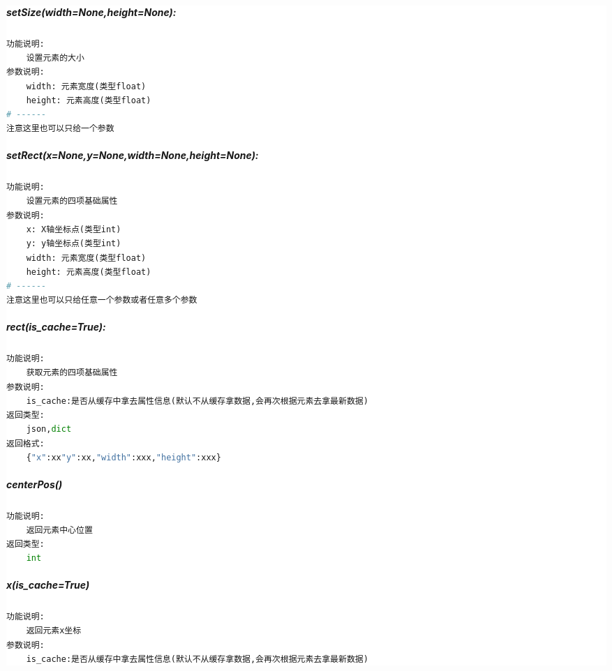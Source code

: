 ##### setSize(width=None,height=None):

```python
功能说明:
    设置元素的大小
参数说明:
    width: 元素宽度(类型float)
    height: 元素高度(类型float)
# ------
注意这里也可以只给一个参数
```

##### setRect(x=None,y=None,width=None,height=None):

```python
功能说明:
    设置元素的四项基础属性
参数说明:
	x: X轴坐标点(类型int)
    y: y轴坐标点(类型int)
    width: 元素宽度(类型float)
    height: 元素高度(类型float)
# ------
注意这里也可以只给任意一个参数或者任意多个参数
```

##### rect(is_cache=True):

```python
功能说明:
    获取元素的四项基础属性
参数说明:
    is_cache:是否从缓存中拿去属性信息(默认不从缓存拿数据,会再次根据元素去拿最新数据)
返回类型:
    json,dict
返回格式:
    {"x":xx"y":xx,"width":xxx,"height":xxx}
```

##### centerPos()

```python
功能说明:
    返回元素中心位置
返回类型:
    int
```

##### x(is_cache=True)

```python
功能说明:
    返回元素x坐标
参数说明:
    is_cache:是否从缓存中拿去属性信息(默认不从缓存拿数据,会再次根据元素去拿最新数据)
```
